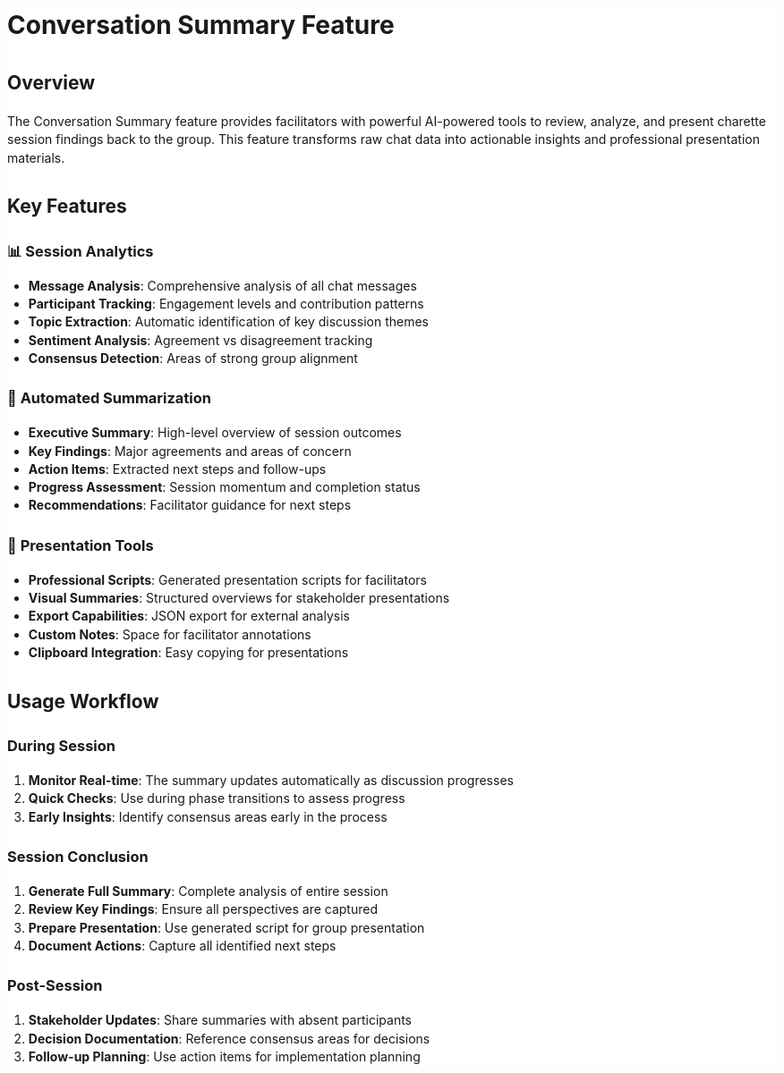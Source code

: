 # Conversation Summary Feature

## Overview

The Conversation Summary feature provides facilitators with powerful AI-powered tools to review, analyze, and present charette session findings back to the group. This feature transforms raw chat data into actionable insights and professional presentation materials.

## Key Features

### 📊 **Session Analytics**
- **Message Analysis**: Comprehensive analysis of all chat messages
- **Participant Tracking**: Engagement levels and contribution patterns
- **Topic Extraction**: Automatic identification of key discussion themes
- **Sentiment Analysis**: Agreement vs disagreement tracking
- **Consensus Detection**: Areas of strong group alignment

### 📝 **Automated Summarization**
- **Executive Summary**: High-level overview of session outcomes
- **Key Findings**: Major agreements and areas of concern
- **Action Items**: Extracted next steps and follow-ups
- **Progress Assessment**: Session momentum and completion status
- **Recommendations**: Facilitator guidance for next steps

### 🎯 **Presentation Tools**
- **Professional Scripts**: Generated presentation scripts for facilitators
- **Visual Summaries**: Structured overviews for stakeholder presentations
- **Export Capabilities**: JSON export for external analysis
- **Custom Notes**: Space for facilitator annotations
- **Clipboard Integration**: Easy copying for presentations

## Usage Workflow

### **During Session**
1. **Monitor Real-time**: The summary updates automatically as discussion progresses
2. **Quick Checks**: Use during phase transitions to assess progress
3. **Early Insights**: Identify consensus areas early in the process

### **Session Conclusion**
1. **Generate Full Summary**: Complete analysis of entire session
2. **Review Key Findings**: Ensure all perspectives are captured
3. **Prepare Presentation**: Use generated script for group presentation
4. **Document Actions**: Capture all identified next steps

### **Post-Session**
1. **Stakeholder Updates**: Share summaries with absent participants
2. **Decision Documentation**: Reference consensus areas for decisions
3. **Follow-up Planning**: Use action items for implementation planning
